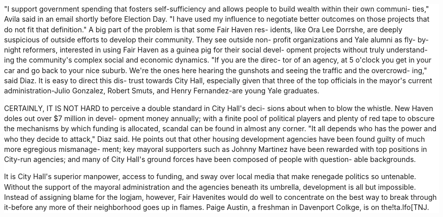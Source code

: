 "I support government spending that 
fosters self-sufficiency and allows people to 
build wealth within their own communi-
ties," Avila said in an email shortly before 
Election Day. "I have used my influence to 
negotiate better outcomes on those projects 
that do not fit that definition." A big part 
of the problem is that some Fair Haven res-
idents, like Ora Lee Dorrshe, are deeply 
suspicious of outside efforts to develop 
their community. They see outside non-
profit organizations and Yale alumni as fly-
by-night reformers, interested in using Fair 
Haven as a guinea pig for their social devel-
opment projects without truly understand-
ing the community's complex social and 
economic dynamics. "If you are the direc-
tor of an agency, at 5 o'clock you get in 
your car and go back to your nice suburb. 
We're the ones here hearing the gunshots 
and seeing the traffic and the overcrowd-
ing," said Diaz. It is easy to direct this dis-
trust towards City Hall, especially given 
that three of the top officials in the mayor's 
current administration-Julio Gonzalez, 
Robert Smuts, and Henry Fernandez-are 
young Yale graduates. 

CERTAINLY, IT IS NOT HARD to perceive a 
double standard in City Hall's deci-
sions about when to blow the whistle. New 
Haven doles out over $7 million in devel-
opment money annually; with a finite pool 
of political players and plenty of red tape to 
obscure the mechanisms by which funding 
is allocated, scandal can be found in almost 
any corner. "It all depends who has the 
power and who they decide to attack," 
Diaz said. He points out that other housing 
development agencies have been found 
guilty of much more egregious mismanage-
ment; key mayoral supporters such as 
Johnny Martinez have been rewarded with 
top positions in City-run agencies; and 
many of City Hall's ground forces have 
been composed of people with question-
able backgrounds. 

It is City Hall's superior manpower, 
access to funding, and sway over local 
media that make renegade politics so 
untenable. Without the support of the 
mayoral administration and the agencies 
beneath its umbrella, development is all 
but impossible. Instead of assigning blame 
for the logjam, however, Fair Havenites 
would do well to concentrate on the best 
way to break through it-before any more 
of their neighborhood goes up in flames. 
Paige Austin, a freshman in Davenport 
Colkge, is on the!ta.lfo[TNJ. 
